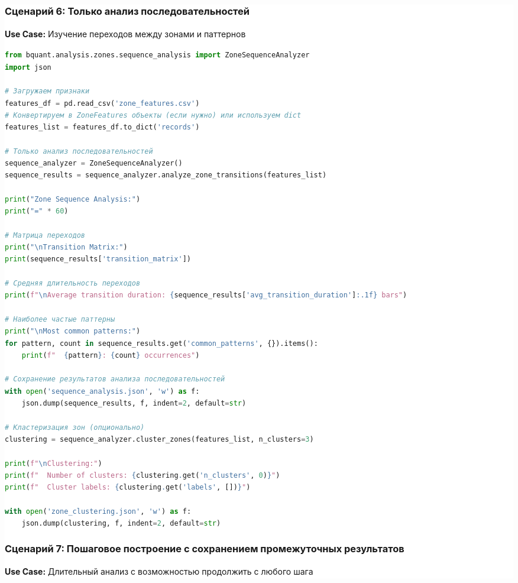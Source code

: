 ### Сценарий 6: Только анализ последовательностей

**Use Case:** Изучение переходов между зонами и паттернов

```python
from bquant.analysis.zones.sequence_analysis import ZoneSequenceAnalyzer
import json

# Загружаем признаки
features_df = pd.read_csv('zone_features.csv')
# Конвертируем в ZoneFeatures объекты (если нужно) или используем dict
features_list = features_df.to_dict('records')

# Только анализ последовательностей
sequence_analyzer = ZoneSequenceAnalyzer()
sequence_results = sequence_analyzer.analyze_zone_transitions(features_list)

print("Zone Sequence Analysis:")
print("=" * 60)

# Матрица переходов
print("\nTransition Matrix:")
print(sequence_results['transition_matrix'])

# Средняя длительность переходов
print(f"\nAverage transition duration: {sequence_results['avg_transition_duration']:.1f} bars")

# Наиболее частые паттерны
print("\nMost common patterns:")
for pattern, count in sequence_results.get('common_patterns', {}).items():
    print(f"  {pattern}: {count} occurrences")

# Сохранение результатов анализа последовательностей
with open('sequence_analysis.json', 'w') as f:
    json.dump(sequence_results, f, indent=2, default=str)

# Кластеризация зон (опционально)
clustering = sequence_analyzer.cluster_zones(features_list, n_clusters=3)

print(f"\nClustering:")
print(f"  Number of clusters: {clustering.get('n_clusters', 0)}")
print(f"  Cluster labels: {clustering.get('labels', [])}")

with open('zone_clustering.json', 'w') as f:
    json.dump(clustering, f, indent=2, default=str)
```

### Сценарий 7: Пошаговое построение с сохранением промежуточных результатов

**Use Case:** Длительный анализ с возможностью продолжить с любого шага

